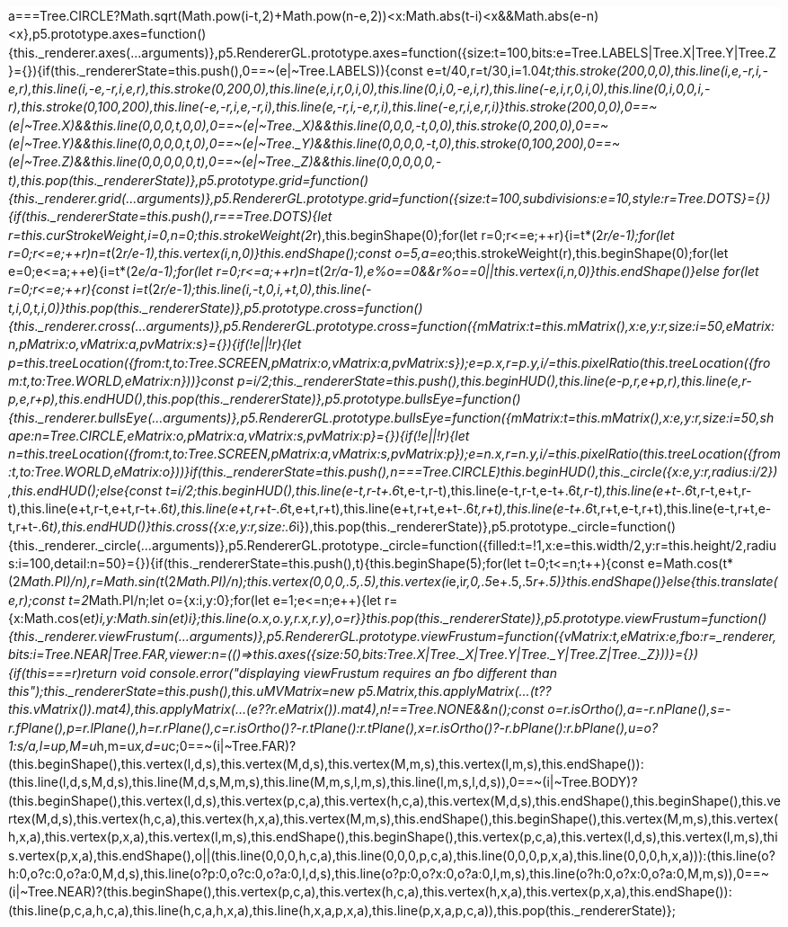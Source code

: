 a===Tree.CIRCLE?Math.sqrt(Math.pow(i-t,2)+Math.pow(n-e,2))<x:Math.abs(t-i)<x&&Math.abs(e-n)<x},p5.prototype.axes=function(){this._renderer.axes(...arguments)},p5.RendererGL.prototype.axes=function({size:t=100,bits:e=Tree.LABELS|Tree.X|Tree.Y|Tree.Z}={}){if(this._rendererState=this.push(),0==~(e|~Tree.LABELS)){const e=t/40,r=t/30,i=1.04*t;this.stroke(200,0,0),this.line(i,e,-r,i,-e,r),this.line(i,-e,-r,i,e,r),this.stroke(0,200,0),this.line(e,i,r,0,i,0),this.line(0,i,0,-e,i,r),this.line(-e,i,r,0,i,0),this.line(0,i,0,0,i,-r),this.stroke(0,100,200),this.line(-e,-r,i,e,-r,i),this.line(e,-r,i,-e,r,i),this.line(-e,r,i,e,r,i)}this.stroke(200,0,0),0==~(e|~Tree.X)&&this.line(0,0,0,t,0,0),0==~(e|~Tree._X)&&this.line(0,0,0,-t,0,0),this.stroke(0,200,0),0==~(e|~Tree.Y)&&this.line(0,0,0,0,t,0),0==~(e|~Tree._Y)&&this.line(0,0,0,0,-t,0),this.stroke(0,100,200),0==~(e|~Tree.Z)&&this.line(0,0,0,0,0,t),0==~(e|~Tree._Z)&&this.line(0,0,0,0,0,-t),this.pop(this._rendererState)},p5.prototype.grid=function(){this._renderer.grid(...arguments)},p5.RendererGL.prototype.grid=function({size:t=100,subdivisions:e=10,style:r=Tree.DOTS}={}){if(this._rendererState=this.push(),r===Tree.DOTS){let r=this.curStrokeWeight,i=0,n=0;this.strokeWeight(2*r),this.beginShape(0);for(let r=0;r<=e;++r){i=t*(2*r/e-1);for(let r=0;r<=e;++r)n=t*(2*r/e-1),this.vertex(i,n,0)}this.endShape();const o=5,a=e*o;this.strokeWeight(r),this.beginShape(0);for(let e=0;e<=a;++e){i=t*(2*e/a-1);for(let r=0;r<=a;++r)n=t*(2*r/a-1),e%o==0&&r%o==0||this.vertex(i,n,0)}this.endShape()}else for(let r=0;r<=e;++r){const i=t*(2*r/e-1);this.line(i,-t,0,i,+t,0),this.line(-t,i,0,t,i,0)}this.pop(this._rendererState)},p5.prototype.cross=function(){this._renderer.cross(...arguments)},p5.RendererGL.prototype.cross=function({mMatrix:t=this.mMatrix(),x:e,y:r,size:i=50,eMatrix:n,pMatrix:o,vMatrix:a,pvMatrix:s}={}){if(!e||!r){let p=this.treeLocation({from:t,to:Tree.SCREEN,pMatrix:o,vMatrix:a,pvMatrix:s});e=p.x,r=p.y,i/=this.pixelRatio(this.treeLocation({from:t,to:Tree.WORLD,eMatrix:n}))}const p=i/2;this._rendererState=this.push(),this.beginHUD(),this.line(e-p,r,e+p,r),this.line(e,r-p,e,r+p),this.endHUD(),this.pop(this._rendererState)},p5.prototype.bullsEye=function(){this._renderer.bullsEye(...arguments)},p5.RendererGL.prototype.bullsEye=function({mMatrix:t=this.mMatrix(),x:e,y:r,size:i=50,shape:n=Tree.CIRCLE,eMatrix:o,pMatrix:a,vMatrix:s,pvMatrix:p}={}){if(!e||!r){let n=this.treeLocation({from:t,to:Tree.SCREEN,pMatrix:a,vMatrix:s,pvMatrix:p});e=n.x,r=n.y,i/=this.pixelRatio(this.treeLocation({from:t,to:Tree.WORLD,eMatrix:o}))}if(this._rendererState=this.push(),n===Tree.CIRCLE)this.beginHUD(),this._circle({x:e,y:r,radius:i/2}),this.endHUD();else{const t=i/2;this.beginHUD(),this.line(e-t,r-t+.6*t,e-t,r-t),this.line(e-t,r-t,e-t+.6*t,r-t),this.line(e+t-.6*t,r-t,e+t,r-t),this.line(e+t,r-t,e+t,r-t+.6*t),this.line(e+t,r+t-.6*t,e+t,r+t),this.line(e+t,r+t,e+t-.6*t,r+t),this.line(e-t+.6*t,r+t,e-t,r+t),this.line(e-t,r+t,e-t,r+t-.6*t),this.endHUD()}this.cross({x:e,y:r,size:.6*i}),this.pop(this._rendererState)},p5.prototype._circle=function(){this._renderer._circle(...arguments)},p5.RendererGL.prototype._circle=function({filled:t=!1,x:e=this.width/2,y:r=this.height/2,radius:i=100,detail:n=50}={}){if(this._rendererState=this.push(),t){this.beginShape(5);for(let t=0;t<=n;t++){const e=Math.cos(t*(2*Math.PI)/n),r=Math.sin(t*(2*Math.PI)/n);this.vertex(0,0,0,.5,.5),this.vertex(i*e,i*r,0,.5*e+.5,.5*r+.5)}this.endShape()}else{this.translate(e,r);const t=2*Math.PI/n;let o={x:i,y:0};for(let e=1;e<=n;e++){let r={x:Math.cos(e*t)*i,y:Math.sin(e*t)*i};this.line(o.x,o.y,r.x,r.y),o=r}}this.pop(this._rendererState)},p5.prototype.viewFrustum=function(){this._renderer.viewFrustum(...arguments)},p5.RendererGL.prototype.viewFrustum=function({vMatrix:t,eMatrix:e,fbo:r=_renderer,bits:i=Tree.NEAR|Tree.FAR,viewer:n=(()=>this.axes({size:50,bits:Tree.X|Tree._X|Tree.Y|Tree._Y|Tree.Z|Tree._Z}))}={}){if(this===r)return void console.error("displaying viewFrustum requires an fbo different than this");this._rendererState=this.push(),this.uMVMatrix=new p5.Matrix,this.applyMatrix(...(t??this.vMatrix()).mat4),this.applyMatrix(...(e??r.eMatrix()).mat4),n!==Tree.NONE&&n();const o=r.isOrtho(),a=-r.nPlane(),s=-r.fPlane(),p=r.lPlane(),h=r.rPlane(),c=r.isOrtho()?-r.tPlane():r.tPlane(),x=r.isOrtho()?-r.bPlane():r.bPlane(),u=o?1:s/a,l=u*p,M=u*h,m=u*x,d=u*c;0==~(i|~Tree.FAR)?(this.beginShape(),this.vertex(l,d,s),this.vertex(M,d,s),this.vertex(M,m,s),this.vertex(l,m,s),this.endShape()):(this.line(l,d,s,M,d,s),this.line(M,d,s,M,m,s),this.line(M,m,s,l,m,s),this.line(l,m,s,l,d,s)),0==~(i|~Tree.BODY)?(this.beginShape(),this.vertex(l,d,s),this.vertex(p,c,a),this.vertex(h,c,a),this.vertex(M,d,s),this.endShape(),this.beginShape(),this.vertex(M,d,s),this.vertex(h,c,a),this.vertex(h,x,a),this.vertex(M,m,s),this.endShape(),this.beginShape(),this.vertex(M,m,s),this.vertex(h,x,a),this.vertex(p,x,a),this.vertex(l,m,s),this.endShape(),this.beginShape(),this.vertex(p,c,a),this.vertex(l,d,s),this.vertex(l,m,s),this.vertex(p,x,a),this.endShape(),o||(this.line(0,0,0,h,c,a),this.line(0,0,0,p,c,a),this.line(0,0,0,p,x,a),this.line(0,0,0,h,x,a))):(this.line(o?h:0,o?c:0,o?a:0,M,d,s),this.line(o?p:0,o?c:0,o?a:0,l,d,s),this.line(o?p:0,o?x:0,o?a:0,l,m,s),this.line(o?h:0,o?x:0,o?a:0,M,m,s)),0==~(i|~Tree.NEAR)?(this.beginShape(),this.vertex(p,c,a),this.vertex(h,c,a),this.vertex(h,x,a),this.vertex(p,x,a),this.endShape()):(this.line(p,c,a,h,c,a),this.line(h,c,a,h,x,a),this.line(h,x,a,p,x,a),this.line(p,x,a,p,c,a)),this.pop(this._rendererState)};
